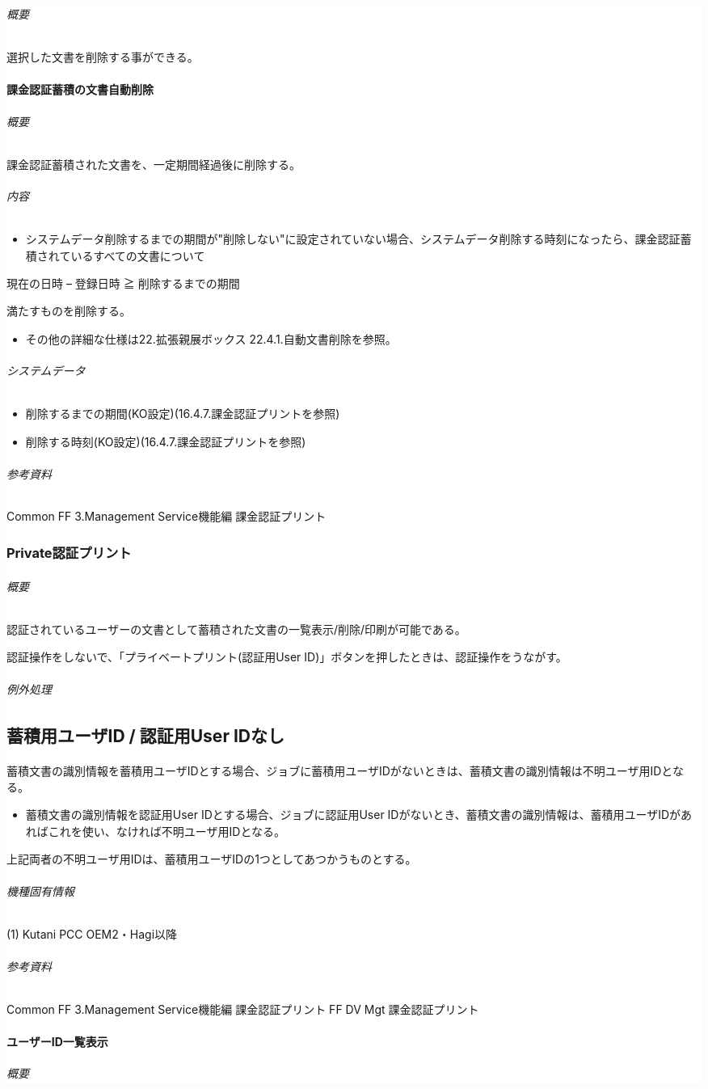 ###### 概要

選択した文書を削除する事ができる。

#### 課金認証蓄積の文書自動削除

###### 概要
課金認証蓄積された文書を、一定期間経過後に削除する。

###### 内容

- システムデータ削除するまでの期間が"削除しない"に設定されていない場合、システムデータ削除する時刻になったら、課金認証蓄積されているすべての文書について

現在の日時 – 登録日時 ≧ 削除するまでの期間

満たすものを削除する。

- その他の詳細な仕様は22.拡張親展ボックス 22.4.1.自動文書削除を参照。

###### システムデータ

- 削除するまでの期間(KO設定)(16.4.7.課金認証プリントを参照)

- 削除する時刻(KO設定)(16.4.7.課金認証プリントを参照)

###### 参考資料

Common FF 3.Management Service機能編 課金認証プリント

### Private認証プリント

###### 概要

認証されているユーザーの文書として蓄積された文書の一覧表示/削除/印刷が可能である。

認証操作をしないで、「プライベートプリント(認証用User
ID)」ボタンを押したときは、認証操作をうながす。
###### 例外処理
蓄積用ユーザID / 認証用User IDなし
- 
蓄積文書の識別情報を蓄積用ユーザIDとする場合、ジョブに蓄積用ユーザIDがないときは、蓄積文書の識別情報は不明ユーザ用IDとなる。
-  蓄積文書の識別情報を認証用User IDとする場合、ジョブに認証用User
IDがないとき、蓄積文書の識別情報は、蓄積用ユーザIDがあればこれを使い、なければ不明ユーザ用IDとなる。

上記両者の不明ユーザ用IDは、蓄積用ユーザIDの1つとしてあつかうものとする。

###### 機種固有情報

(1) Kutani PCC OEM2・Hagi以降

###### 参考資料

Common FF 3.Management Service機能編 課金認証プリント FF DV Mgt
課金認証プリント

#### ユーザーID一覧表示

###### 概要
